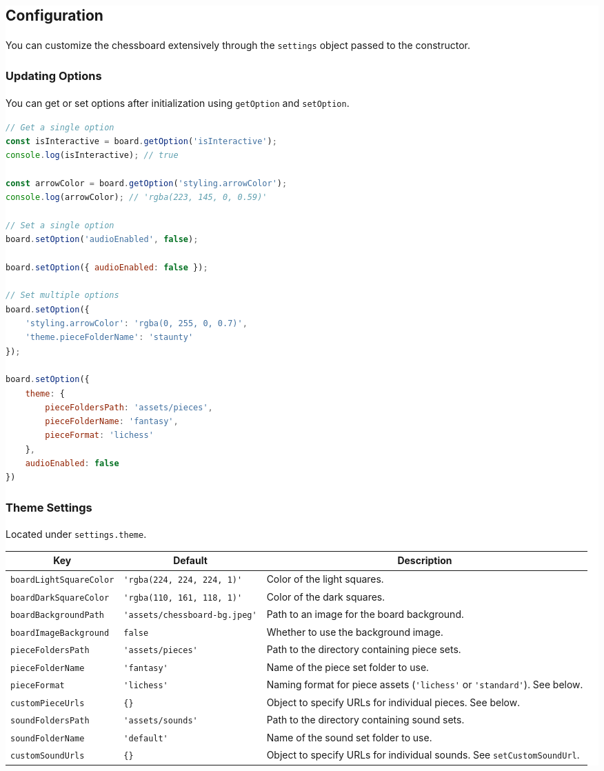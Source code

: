 ## Configuration

You can customize the chessboard extensively through the `settings` object passed to the constructor.

### Updating Options

You can get or set options after initialization using `getOption` and `setOption`.

```javascript
// Get a single option
const isInteractive = board.getOption('isInteractive');
console.log(isInteractive); // true

const arrowColor = board.getOption('styling.arrowColor');
console.log(arrowColor); // 'rgba(223, 145, 0, 0.59)'

// Set a single option
board.setOption('audioEnabled', false);

board.setOption({ audioEnabled: false });

// Set multiple options
board.setOption({
    'styling.arrowColor': 'rgba(0, 255, 0, 0.7)',
    'theme.pieceFolderName': 'staunty'
});

board.setOption({
    theme: {
        pieceFoldersPath: 'assets/pieces',
        pieceFolderName: 'fantasy',
        pieceFormat: 'lichess'
    },
    audioEnabled: false
})
```

### Theme Settings

Located under `settings.theme`.

| Key | Default | Description |
| --- | --- | --- |
| `boardLightSquareColor` | `'rgba(224, 224, 224, 1)'` | Color of the light squares. |
| `boardDarkSquareColor` | `'rgba(110, 161, 118, 1)'` | Color of the dark squares. |
| `boardBackgroundPath` | `'assets/chessboard-bg.jpeg'`| Path to an image for the board background. |
| `boardImageBackground` | `false` | Whether to use the background image. |
| `pieceFoldersPath` | `'assets/pieces'` | Path to the directory containing piece sets. |
| `pieceFolderName` | `'fantasy'` | Name of the piece set folder to use. |
| `pieceFormat` | `'lichess'` | Naming format for piece assets (`'lichess'` or `'standard'`). See below. |
| `customPieceUrls` | `{}` | Object to specify URLs for individual pieces. See below. |
| `soundFoldersPath` | `'assets/sounds'` | Path to the directory containing sound sets. |
| `soundFolderName` | `'default'` | Name of the sound set folder to use. |
| `customSoundUrls` | `{}` | Object to specify URLs for individual sounds. See `setCustomSoundUrl`. |
